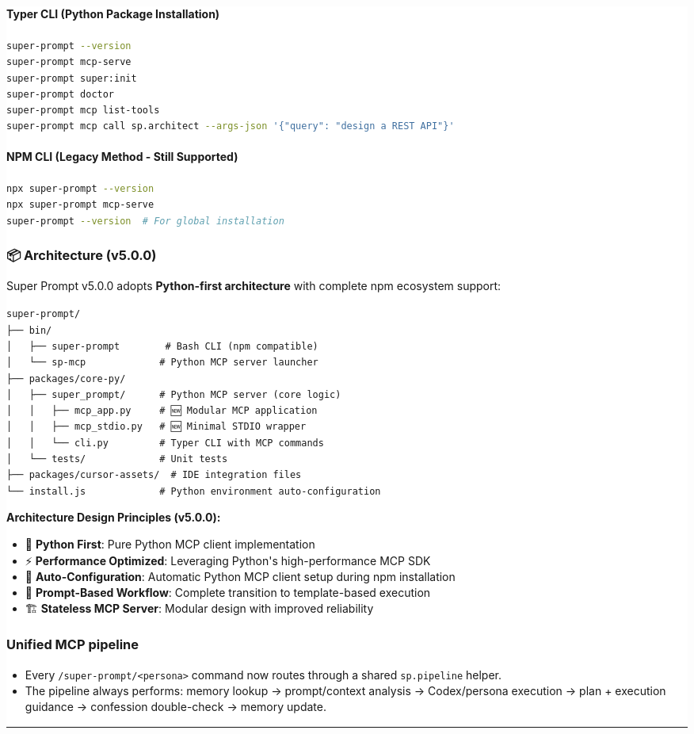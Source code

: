 #### Typer CLI (Python Package Installation)

```bash
super-prompt --version
super-prompt mcp-serve
super-prompt super:init
super-prompt doctor
super-prompt mcp list-tools
super-prompt mcp call sp.architect --args-json '{"query": "design a REST API"}'
```

#### NPM CLI (Legacy Method - Still Supported)

```bash
npx super-prompt --version
npx super-prompt mcp-serve
super-prompt --version  # For global installation
```

### 📦 Architecture (v5.0.0)

Super Prompt v5.0.0 adopts **Python-first architecture** with complete npm ecosystem support:

```
super-prompt/
├── bin/
│   ├── super-prompt        # Bash CLI (npm compatible)
│   └── sp-mcp             # Python MCP server launcher
├── packages/core-py/
│   ├── super_prompt/      # Python MCP server (core logic)
│   │   ├── mcp_app.py     # 🆕 Modular MCP application
│   │   ├── mcp_stdio.py   # 🆕 Minimal STDIO wrapper
│   │   └── cli.py         # Typer CLI with MCP commands
│   └── tests/             # Unit tests
├── packages/cursor-assets/  # IDE integration files
└── install.js             # Python environment auto-configuration
```

**Architecture Design Principles (v5.0.0):**
- 🐍 **Python First**: Pure Python MCP client implementation
- ⚡ **Performance Optimized**: Leveraging Python's high-performance MCP SDK
- 🔧 **Auto-Configuration**: Automatic Python MCP client setup during npm installation
- 🚀 **Prompt-Based Workflow**: Complete transition to template-based execution
- 🏗️ **Stateless MCP Server**: Modular design with improved reliability

### Unified MCP pipeline

- Every `/super-prompt/<persona>` command now routes through a shared
  `sp.pipeline` helper.
- The pipeline always performs: memory lookup → prompt/context analysis →
  Codex/persona execution → plan + execution guidance → confession double-check
  → memory update.

---

